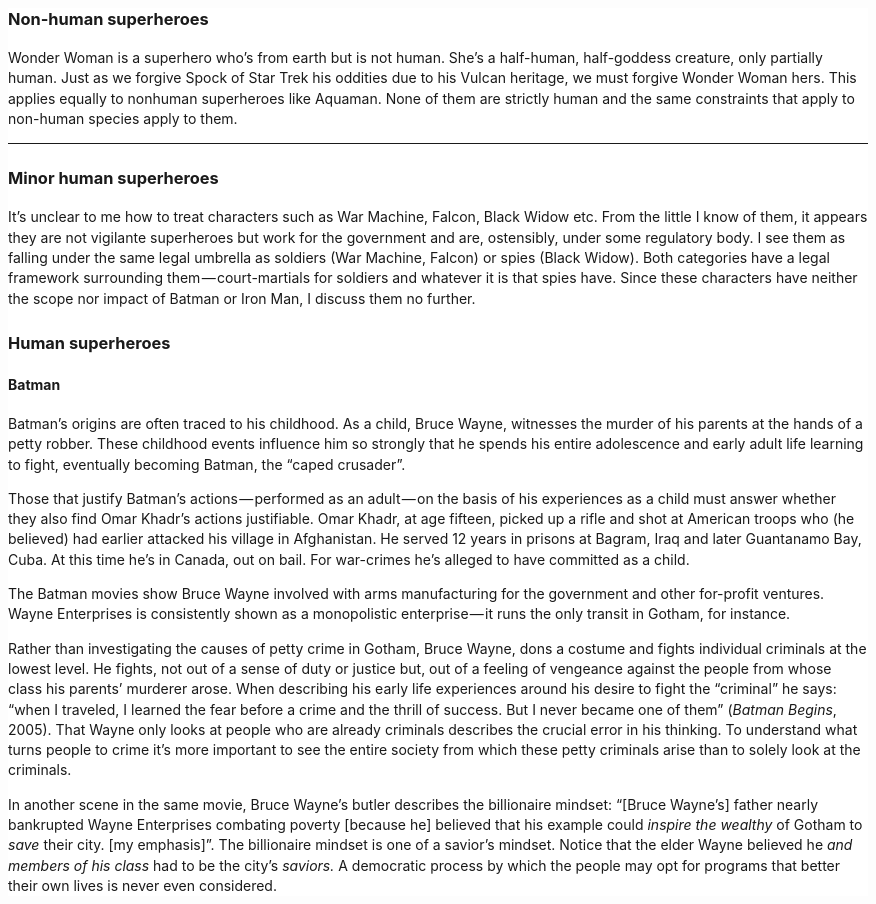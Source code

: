 ### Non-human superheroes

Wonder Woman is a superhero who’s from earth but is not human. She’s a half-human, half-goddess creature, only partially human. Just as we forgive Spock of Star Trek his oddities due to his Vulcan heritage, we must forgive Wonder Woman hers. This applies equally to nonhuman superheroes like Aquaman. None of them are strictly human and the same constraints that apply to non-human species apply to them.

---

### Minor human superheroes

It’s unclear to me how to treat characters such as War Machine, Falcon, Black Widow etc. From the little I know of them, it appears they are not vigilante superheroes but work for the government and are, ostensibly, under some regulatory body. I see them as falling under the same legal umbrella as soldiers (War Machine, Falcon) or spies (Black Widow). Both categories have a legal framework surrounding them — court-martials for soldiers and whatever it is that spies have. Since these characters have neither the scope nor impact of Batman or Iron Man, I discuss them no further.

### Human superheroes

#### Batman

Batman’s origins are often traced to his childhood. As a child, Bruce Wayne, witnesses the murder of his parents at the hands of a petty robber. These childhood events influence him so strongly that he spends his entire adolescence and early adult life learning to fight, eventually becoming Batman, the “caped crusader”.

Those that justify Batman’s actions — performed as an adult — on the basis of his experiences as a child must answer whether they also find Omar Khadr’s actions justifiable. Omar Khadr, at age fifteen, picked up a rifle and shot at American troops who (he believed) had earlier attacked his village in Afghanistan. He served 12 years in prisons at Bagram, Iraq and later Guantanamo Bay, Cuba. At this time he’s in Canada, out on bail. For war-crimes he’s alleged to have committed as a child.

The Batman movies show Bruce Wayne involved with arms manufacturing for the government and other for-profit ventures. Wayne Enterprises is consistently shown as a monopolistic enterprise — it runs the only transit in Gotham, for instance.

Rather than investigating the causes of petty crime in Gotham, Bruce Wayne, dons a costume and fights individual criminals at the lowest level. He fights, not out of a sense of duty or justice but, out of a feeling of vengeance against the people from whose class his parents’ murderer arose. When describing his early life experiences around his desire to fight the “criminal” he says: “when I traveled, I learned the fear before a crime and the thrill of success. But I never became one of them” (_Batman Begins_, 2005). That Wayne only looks at people who are already criminals describes the crucial error in his thinking. To understand what turns people to crime it’s more important to see the entire society from which these petty criminals arise than to solely look at the criminals.

In another scene in the same movie, Bruce Wayne’s butler describes the billionaire mindset: “\[Bruce Wayne’s\] father nearly bankrupted Wayne Enterprises combating poverty \[because he\] believed that his example could _inspire the wealthy_ of Gotham to _save_ their city. \[my emphasis\]”. The billionaire mindset is one of a savior’s mindset. Notice that the elder Wayne believed he _and members of his class_ had to be the city’s _saviors._ A democratic process by which the people may opt for programs that better their own lives is never even considered.
